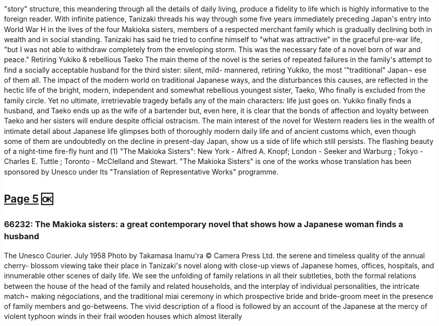 "story" structure, this meandering through all the details
of daily living, produce a fidelity to life which is highly
informative to the foreign reader.
With infinite patience, Tanizaki threads his way
through some five years immediately preceding Japan's
entry into World War H in the lives of the four Makioka
sisters, members of a respected merchant family which is
gradually declining both in wealth and in social standing.
Tanizaki has said he tried to confine himself to "what
was attractive" in the graceful pre-war life, "but I was
not able to withdraw completely from the enveloping
storm. This was the necessary fate of a novel born of
war and peace."
Retiring Yukiko & rebellious Taeko
The main theme of the novel is the series of repeated
failures in the family's attempt to find a socially
acceptable husband for the third sister: silent, mild-
mannered, retiring Yukiko, the most '"traditional" Japan¬
ese of them all. The impact of the modern world on
traditional Japanese ways, and the disturbances this
causes, are reflected in the hectic life of the bright,
modern, independent and somewhat rebellious youngest
sister, Taeko, Who finally is excluded from the family
circle.
Yet no ultimate, irretrievable tragedy befalls any of the
main characters: life just goes on. Yukiko finally finds
a husband, and Taeko ends up as the wife of a bartender
but, even here, it is clear that the bonds of affection
and loyalty between Taeko and her sisters will endure
despite official ostracism.
The main interest of the novel for Western readers lies
in the wealth of intimate detail about Japanese life
glimpses both of thoroughly modern daily life and of
ancient customs which, even though some of them are
undoubtedly on the decline in present-day Japan, show
us a side of life which still persists.
The flashing beauty of a night-time fire-fly hunt and
(1) "The Makioka Sisters": New York - Alfred A. Knopf; London -
Seeker and Warburg ; Tokyo - Charles E. Tuttle ; Toronto - McClelland
and Stewart. "The Makioka Sisters" is one of the works whose
translation has been sponsored by Unesco under Its "Translation of
Representative Works" programme.
## [Page 5](https://demo.humlab.umu.se/courier/066244engo.pdf#page=5) 🆗
### 66232: The Makioka sisters: a great contemporary novel that shows how a Japanese woman finds a husband
The Unesco Courier. July 1958
Photo by Takamasa Inamu'ra © Camera Press Ltd.
the serene and timeless quality of the annual cherry-
blossom viewing take their place in Tanizaki's novel along
with close-up views of Japanese homes, offices, hospitals,
and innumerable other scenes of daily life.
We see the unfolding of family relations in all their
subtleties, both the formal relations between the house of
the head of the family and related households, and the
interplay of individual personalities, the intricate match¬
making négociations, and the traditional miai ceremony
in which prospective bride and bride-groom meet in the
presence of family members and go-betweens.
The vivid description of a flood is followed by an
account of the Japanese at the mercy of violent typhoon
winds in their frail wooden houses which almost literally